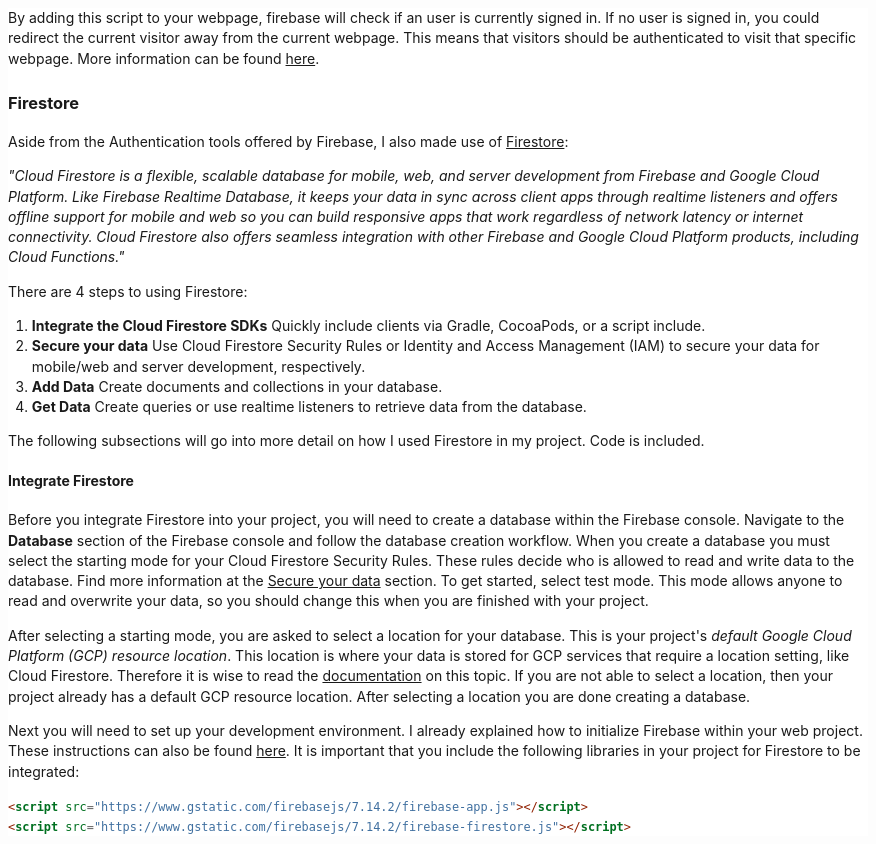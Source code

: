 By adding this script to your webpage, firebase will check if an user is currently signed in. If no user is signed in, you could redirect the current visitor away from the current webpage. This means that visitors should be authenticated to visit that specific webpage. More information can be found [here](https://firebase.google.com/docs/auth/web/manage-users?hl=nl).

### Firestore

Aside from the Authentication tools offered by Firebase, I also made use of [Firestore](https://firebase.google.com/docs/firestore):

*"Cloud Firestore is a flexible, scalable database for mobile, web, and server development from Firebase and Google Cloud Platform. Like Firebase Realtime Database, it keeps your data in sync across client apps through realtime listeners and offers offline support for mobile and web so you can build responsive apps that work regardless of network latency or internet connectivity. Cloud Firestore also offers seamless integration with other Firebase and Google Cloud Platform products, including Cloud Functions."*

There are 4 steps to using Firestore:
1. **Integrate the Cloud Firestore SDKs** Quickly include clients via Gradle, CocoaPods, or a script include.
2. **Secure your data** Use Cloud Firestore Security Rules or Identity and Access Management (IAM) to secure your data for mobile/web and server development, respectively.
3. **Add Data** Create documents and collections in your database.
4. **Get Data** Create queries or use realtime listeners to retrieve data from the database.

The following subsections will go into more detail on how I used Firestore in my project. Code is included.

#### Integrate Firestore

Before you integrate Firestore into your project, you will need to create a database within the Firebase console. Navigate to the **Database** section of the Firebase console and follow the database creation workflow. When you create a database you must select the starting mode for your Cloud Firestore Security Rules. These rules decide who is allowed to read and write data to the database. Find more information at the [Secure your data](https://firebase.google.com/docs/firestore/quickstart#secure_your_data) section. To get started, select test mode. This mode allows anyone to read and overwrite your data, so you should change this when you are finished with your project.

After selecting a starting mode, you are asked to select a location for your database. This is your project's *default Google Cloud Platform (GCP) resource location*. This location is where your data is stored for GCP services that require a location setting, like Cloud Firestore. Therefore it is wise to read the [documentation](https://firebase.google.com/docs/firestore/locations#default-cloud-location) on this topic. If you are not able to select a location, then your project already has a default GCP resource location. After selecting a location you are done creating a database.

Next you will need to set up your development environment. I already explained how to initialize Firebase within your web project. These instructions can also be found [here](https://firebase.google.com/docs/web/setup). It is important that you include the following libraries in your project for Firestore to be integrated:

```html
<script src="https://www.gstatic.com/firebasejs/7.14.2/firebase-app.js"></script>
<script src="https://www.gstatic.com/firebasejs/7.14.2/firebase-firestore.js"></script>
```
